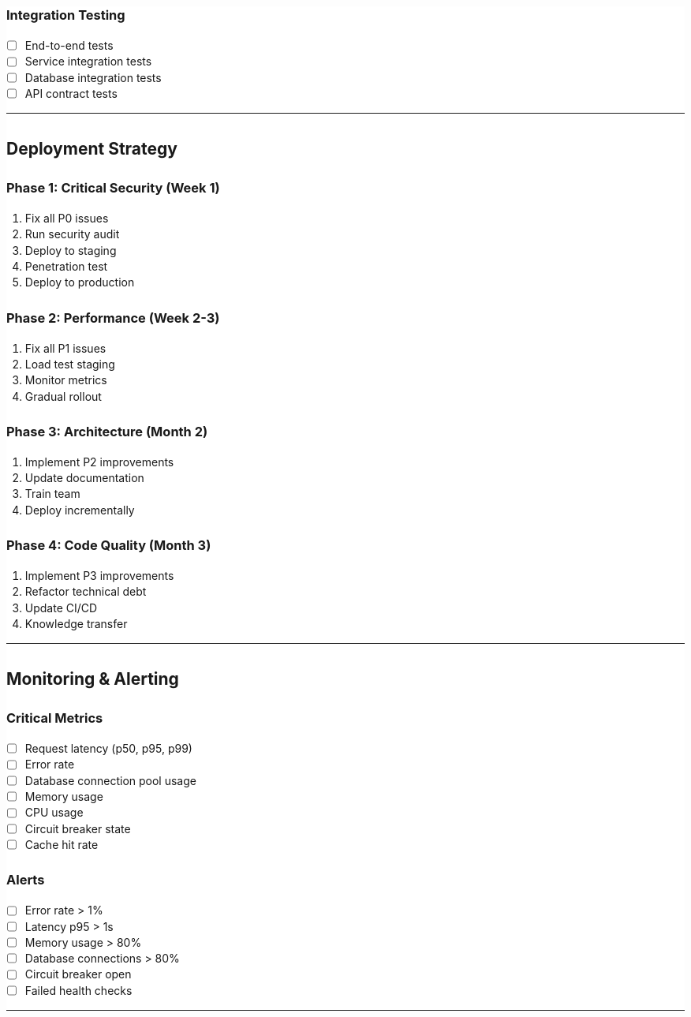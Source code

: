 ### Integration Testing
- [ ] End-to-end tests
- [ ] Service integration tests
- [ ] Database integration tests
- [ ] API contract tests

---

## Deployment Strategy

### Phase 1: Critical Security (Week 1)
1. Fix all P0 issues
2. Run security audit
3. Deploy to staging
4. Penetration test
5. Deploy to production

### Phase 2: Performance (Week 2-3)
1. Fix all P1 issues
2. Load test staging
3. Monitor metrics
4. Gradual rollout

### Phase 3: Architecture (Month 2)
1. Implement P2 improvements
2. Update documentation
3. Train team
4. Deploy incrementally

### Phase 4: Code Quality (Month 3)
1. Implement P3 improvements
2. Refactor technical debt
3. Update CI/CD
4. Knowledge transfer

---

## Monitoring & Alerting

### Critical Metrics
- [ ] Request latency (p50, p95, p99)
- [ ] Error rate
- [ ] Database connection pool usage
- [ ] Memory usage
- [ ] CPU usage
- [ ] Circuit breaker state
- [ ] Cache hit rate

### Alerts
- [ ] Error rate > 1%
- [ ] Latency p95 > 1s
- [ ] Memory usage > 80%
- [ ] Database connections > 80%
- [ ] Circuit breaker open
- [ ] Failed health checks

---